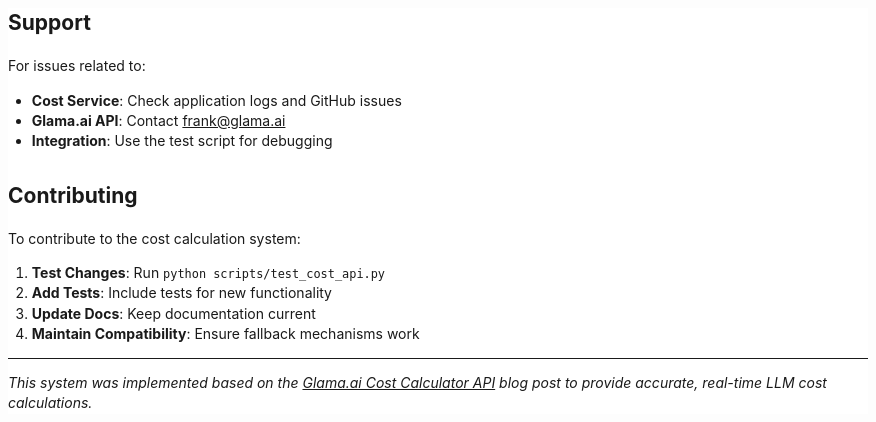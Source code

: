 ## Support

For issues related to:

- **Cost Service**: Check application logs and GitHub issues
- **Glama.ai API**: Contact frank@glama.ai
- **Integration**: Use the test script for debugging

## Contributing

To contribute to the cost calculation system:

1. **Test Changes**: Run `python scripts/test_cost_api.py`
2. **Add Tests**: Include tests for new functionality  
3. **Update Docs**: Keep documentation current
4. **Maintain Compatibility**: Ensure fallback mechanisms work

---

*This system was implemented based on the [Glama.ai Cost Calculator API](https://dev.to/punkpeye/api-for-calculating-openai-and-other-llm-costs-28i2) blog post to provide accurate, real-time LLM cost calculations.* 